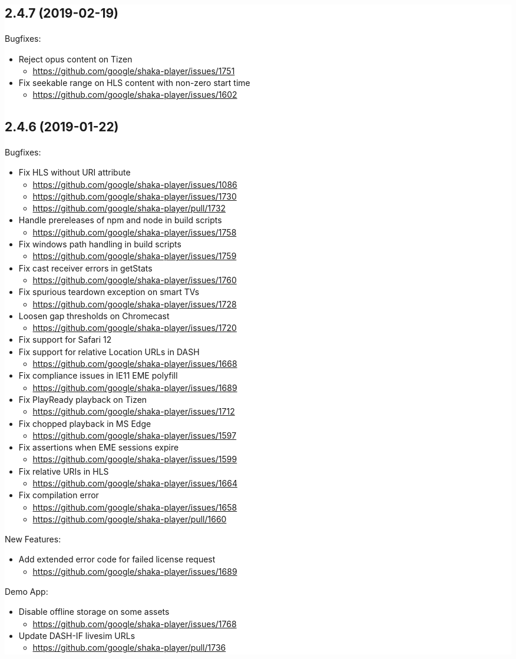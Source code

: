 
## 2.4.7 (2019-02-19)

Bugfixes:
  - Reject opus content on Tizen
    - https://github.com/google/shaka-player/issues/1751
  - Fix seekable range on HLS content with non-zero start time
    - https://github.com/google/shaka-player/issues/1602


## 2.4.6 (2019-01-22)

Bugfixes:
  - Fix HLS without URI attribute
    - https://github.com/google/shaka-player/issues/1086
    - https://github.com/google/shaka-player/issues/1730
    - https://github.com/google/shaka-player/pull/1732
  - Handle prereleases of npm and node in build scripts
    - https://github.com/google/shaka-player/issues/1758
  - Fix windows path handling in build scripts
    - https://github.com/google/shaka-player/issues/1759
  - Fix cast receiver errors in getStats
    - https://github.com/google/shaka-player/issues/1760
  - Fix spurious teardown exception on smart TVs
    - https://github.com/google/shaka-player/issues/1728
  - Loosen gap thresholds on Chromecast
    - https://github.com/google/shaka-player/issues/1720
  - Fix support for Safari 12
  - Fix support for relative Location URLs in DASH
    - https://github.com/google/shaka-player/issues/1668
  - Fix compliance issues in IE11 EME polyfill
    - https://github.com/google/shaka-player/issues/1689
  - Fix PlayReady playback on Tizen
    - https://github.com/google/shaka-player/issues/1712
  - Fix chopped playback in MS Edge
    - https://github.com/google/shaka-player/issues/1597
  - Fix assertions when EME sessions expire
    - https://github.com/google/shaka-player/issues/1599
  - Fix relative URIs in HLS
    - https://github.com/google/shaka-player/issues/1664
  - Fix compilation error
    - https://github.com/google/shaka-player/issues/1658
    - https://github.com/google/shaka-player/pull/1660

New Features:
  - Add extended error code for failed license request
    - https://github.com/google/shaka-player/issues/1689

Demo App:
  - Disable offline storage on some assets
    - https://github.com/google/shaka-player/issues/1768
  - Update DASH-IF livesim URLs
    - https://github.com/google/shaka-player/pull/1736

